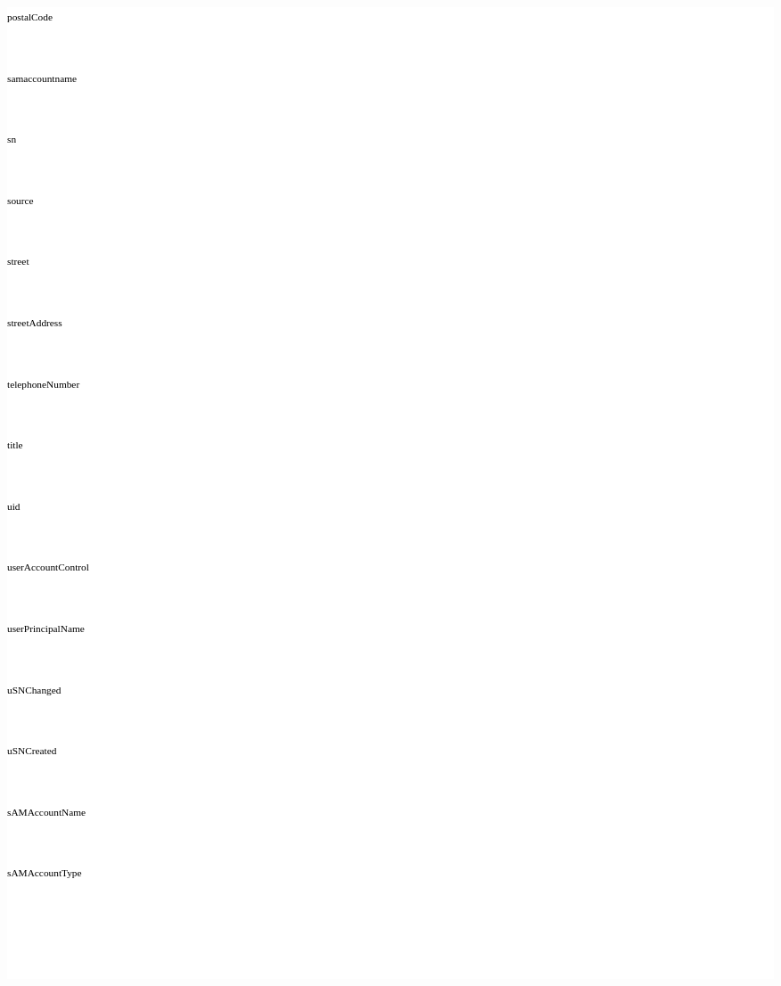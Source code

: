 <span style="font-size: 8.5pt; font-family: Verdana; color: black;">postalCode</span></p></td><td style="border: solid windowtext 1.0pt; background: #FBE4D5; padding: .75pt .75pt .75pt .75pt;" width="75"><p><span style="font-size: 8.5pt; font-family: Verdana; color: white;">,</span></p></td><td style="border: solid windowtext 1.0pt; background: #FBE4D5; padding: .75pt .75pt .75pt .75pt;" width="75"><p><span style="font-size: 8.5pt; font-family: Verdana; color: black;">samaccountname</span></p></td><td style="border: solid windowtext 1.0pt; background: #FBE4D5; padding: .75pt .75pt .75pt .75pt;" width="75"><p><span style="font-size: 8.5pt; font-family: Verdana; color: white;">,</span></p></td><td style="border: solid windowtext 1.0pt; background: #FBE4D5; padding: .75pt .75pt .75pt .75pt;" width="75"><p><span style="font-size: 8.5pt; font-family: Verdana; color: black;">sn</span></p></td><td style="border: solid windowtext 1.0pt; background: #FBE4D5; padding: .75pt .75pt .75pt .75pt;" width="75"><p><span style="font-size: 8.5pt; font-family: Verdana; color: white;">,</span></p></td></tr><tr><td style="border: solid windowtext 1.0pt; padding: .75pt .75pt .75pt .75pt;" width="75"><p><span style="font-size: 8.5pt; font-family: Verdana; color: black;">source</span></p></td><td style="border: solid windowtext 1.0pt; padding: .75pt .75pt .75pt .75pt;" width="75"><p><span style="font-size: 8.5pt; font-family: Verdana; color: white;">,</span></p></td><td style="border: solid windowtext 1.0pt; padding: .75pt .75pt .75pt .75pt;" width="75"><p><span style="font-size: 8.5pt; font-family: Verdana; color: black;">street</span></p></td><td style="border: solid windowtext 1.0pt; padding: .75pt .75pt .75pt .75pt;" width="75"><p><span style="font-size: 8.5pt; font-family: Verdana; color: white;">,</span></p></td><td style="border: solid windowtext 1.0pt; padding: .75pt .75pt .75pt .75pt;" width="75"><p><span style="font-size: 8.5pt; font-family: Verdana; color: black;">streetAddress</span></p></td><td style="border: solid windowtext 1.0pt; padding: .75pt .75pt .75pt .75pt;" width="75"><p><span style="font-size: 8.5pt; font-family: Verdana; color: white;">,</span></p></td></tr><tr><td style="border: solid windowtext 1.0pt; background: #FBE4D5; padding: .75pt .75pt .75pt .75pt;" width="75"><p><span style="font-size: 8.5pt; font-family: Verdana; color: black;">telephoneNumber</span></p></td><td style="border: solid windowtext 1.0pt; background: #FBE4D5; padding: .75pt .75pt .75pt .75pt;" width="75"><p><span style="font-size: 8.5pt; font-family: Verdana; color: white;">,</span></p></td><td style="border: solid windowtext 1.0pt; background: #FBE4D5; padding: .75pt .75pt .75pt .75pt;" width="75"><p><span style="font-size: 8.5pt; font-family: Verdana; color: black;">title</span></p></td><td style="border: solid windowtext 1.0pt; background: #FBE4D5; padding: .75pt .75pt .75pt .75pt;" width="75"><p><span style="font-size: 8.5pt; font-family: Verdana; color: white;">,</span></p></td><td style="border: solid windowtext 1.0pt; background: #FBE4D5; padding: .75pt .75pt .75pt .75pt;" width="75"><p><span style="font-size: 8.5pt; font-family: Verdana; color: black;">uid</span></p></td><td style="border: solid windowtext 1.0pt; background: #FBE4D5; padding: .75pt .75pt .75pt .75pt;" width="75"><p><span style="font-size: 8.5pt; font-family: Verdana; color: white;">,</span></p></td></tr><tr><td style="border: solid windowtext 1.0pt; padding: .75pt .75pt .75pt .75pt;" width="75"><p><span style="font-size: 8.5pt; font-family: Verdana; color: black;">userAccountControl</span></p></td><td style="border: solid windowtext 1.0pt; padding: .75pt .75pt .75pt .75pt;" width="75"><p><span style="font-size: 8.5pt; font-family: Verdana; color: white;">,</span></p></td><td style="border: solid windowtext 1.0pt; padding: .75pt .75pt .75pt .75pt;" width="75"><p><span style="font-size: 8.5pt; font-family: Verdana; color: black;">userPrincipalName</span></p></td><td style="border: solid windowtext 1.0pt; padding: .75pt .75pt .75pt .75pt;" width="75"><p><span style="font-size: 8.5pt; font-family: Verdana; color: white;">,</span></p></td><td style="border: solid windowtext 1.0pt; padding: .75pt .75pt .75pt .75pt;" width="75"><p><span style="font-size: 8.5pt; font-family: Verdana; color: black;">uSNChanged</span></p></td><td style="border: solid windowtext 1.0pt; padding: .75pt .75pt .75pt .75pt;" width="75"><p><span style="font-size: 8.5pt; font-family: Verdana; color: white;">,</span></p></td></tr><tr><td style="border: solid windowtext 1.0pt; background: #FBE4D5; padding: .75pt .75pt .75pt .75pt;" width="75"><p><span style="font-size: 8.5pt; font-family: Verdana; color: black;">uSNCreated</span></p></td><td style="border: solid windowtext 1.0pt; background: #FBE4D5; padding: .75pt .75pt .75pt .75pt;" width="75"><p><span style="font-size: 8.5pt; font-family: Verdana; color: white;">,</span></p></td><td style="border: solid windowtext 1.0pt; background: #FBE4D5; padding: .75pt .75pt .75pt .75pt;" width="75"><p><span style="font-size: 8.5pt; font-family: Verdana; color: black;">sAMAccountName</span></p></td><td style="border: solid windowtext 1.0pt; background: #FBE4D5; padding: .75pt .75pt .75pt .75pt;" width="75"><p><span style="font-size: 8.5pt; font-family: Verdana; color: white;">,</span></p></td><td style="border: solid windowtext 1.0pt; background: #FBE4D5; padding: .75pt .75pt .75pt .75pt;" width="75"><p><span style="font-size: 8.5pt; font-family: Verdana; color: black;">sAMAccountType</span></p></td><td style="border: solid windowtext 1.0pt; background: #FBE4D5; padding: .75pt .75pt .75pt .75pt;" width="75"><p><span style="font-size: 8.5pt; font-family: Verdana; color: white;">,</span></p></td></tr></tbody></table><pre __default_attr="danger" __jive_macro_name="alert" alert="danger" class="jive_text_macro jive_macro_alert" data-renderedposition="2769.4833984375_8_902_64">